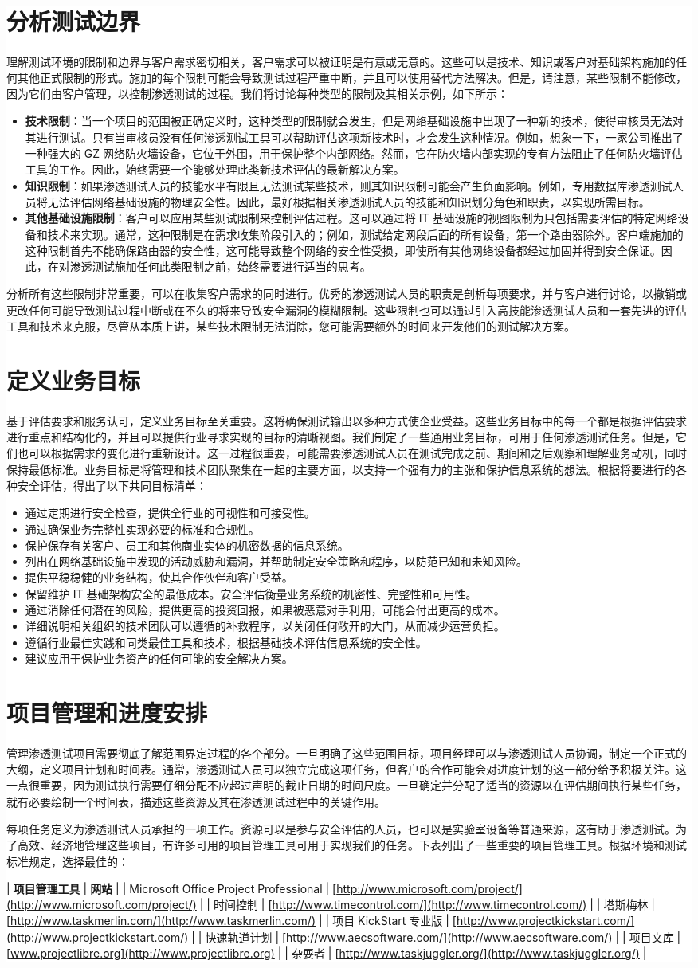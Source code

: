 # 分析测试边界

理解测试环境的限制和边界与客户需求密切相关，客户需求可以被证明是有意或无意的。这些可以是技术、知识或客户对基础架构施加的任何其他正式限制的形式。施加的每个限制可能会导致测试过程严重中断，并且可以使用替代方法解决。但是，请注意，某些限制不能修改，因为它们由客户管理，以控制渗透测试的过程。我们将讨论每种类型的限制及其相关示例，如下所示：

*   **技术限制**：当一个项目的范围被正确定义时，这种类型的限制就会发生，但是网络基础设施中出现了一种新的技术，使得审核员无法对其进行测试。只有当审核员没有任何渗透测试工具可以帮助评估这项新技术时，才会发生这种情况。例如，想象一下，一家公司推出了一种强大的 GZ 网络防火墙设备，它位于外围，用于保护整个内部网络。然而，它在防火墙内部实现的专有方法阻止了任何防火墙评估工具的工作。因此，始终需要一个能够处理此类新技术评估的最新解决方案。
*   **知识限制**：如果渗透测试人员的技能水平有限且无法测试某些技术，则其知识限制可能会产生负面影响。例如，专用数据库渗透测试人员将无法评估网络基础设施的物理安全性。因此，最好根据相关渗透测试人员的技能和知识划分角色和职责，以实现所需目标。
*   **其他基础设施限制**：客户可以应用某些测试限制来控制评估过程。这可以通过将 IT 基础设施的视图限制为只包括需要评估的特定网络设备和技术来实现。通常，这种限制是在需求收集阶段引入的；例如，测试给定网段后面的所有设备，第一个路由器除外。客户端施加的这种限制首先不能确保路由器的安全性，这可能导致整个网络的安全性受损，即使所有其他网络设备都经过加固并得到安全保证。因此，在对渗透测试施加任何此类限制之前，始终需要进行适当的思考。

分析所有这些限制非常重要，可以在收集客户需求的同时进行。优秀的渗透测试人员的职责是剖析每项要求，并与客户进行讨论，以撤销或更改任何可能导致测试过程中断或在不久的将来导致安全漏洞的模糊限制。这些限制也可以通过引入高技能渗透测试人员和一套先进的评估工具和技术来克服，尽管从本质上讲，某些技术限制无法消除，您可能需要额外的时间来开发他们的测试解决方案。

# 定义业务目标

基于评估要求和服务认可，定义业务目标至关重要。这将确保测试输出以多种方式使企业受益。这些业务目标中的每一个都是根据评估要求进行重点和结构化的，并且可以提供行业寻求实现的目标的清晰视图。我们制定了一些通用业务目标，可用于任何渗透测试任务。但是，它们也可以根据需求的变化进行重新设计。这一过程很重要，可能需要渗透测试人员在测试完成之前、期间和之后观察和理解业务动机，同时保持最低标准。业务目标是将管理和技术团队聚集在一起的主要方面，以支持一个强有力的主张和保护信息系统的想法。根据将要进行的各种安全评估，得出了以下共同目标清单：

*   通过定期进行安全检查，提供全行业的可视性和可接受性。
*   通过确保业务完整性实现必要的标准和合规性。
*   保护保存有关客户、员工和其他商业实体的机密数据的信息系统。
*   列出在网络基础设施中发现的活动威胁和漏洞，并帮助制定安全策略和程序，以防范已知和未知风险。
*   提供平稳稳健的业务结构，使其合作伙伴和客户受益。
*   保留维护 IT 基础架构安全的最低成本。安全评估衡量业务系统的机密性、完整性和可用性。
*   通过消除任何潜在的风险，提供更高的投资回报，如果被恶意对手利用，可能会付出更高的成本。
*   详细说明相关组织的技术团队可以遵循的补救程序，以关闭任何敞开的大门，从而减少运营负担。
*   遵循行业最佳实践和同类最佳工具和技术，根据基础技术评估信息系统的安全性。
*   建议应用于保护业务资产的任何可能的安全解决方案。

# 项目管理和进度安排

管理渗透测试项目需要彻底了解范围界定过程的各个部分。一旦明确了这些范围目标，项目经理可以与渗透测试人员协调，制定一个正式的大纲，定义项目计划和时间表。通常，渗透测试人员可以独立完成这项任务，但客户的合作可能会对进度计划的这一部分给予积极关注。这一点很重要，因为测试执行需要仔细分配不应超过声明的截止日期的时间尺度。一旦确定并分配了适当的资源以在评估期间执行某些任务，就有必要绘制一个时间表，描述这些资源及其在渗透测试过程中的关键作用。

每项任务定义为渗透测试人员承担的一项工作。资源可以是参与安全评估的人员，也可以是实验室设备等普通来源，这有助于渗透测试。为了高效、经济地管理这些项目，有许多可用的项目管理工具可用于实现我们的任务。下表列出了一些重要的项目管理工具。根据环境和测试标准规定，选择最佳的：

| **项目管理工具** | **网站** |
| Microsoft Office Project Professional | [http://www.microsoft.com/project/](http://www.microsoft.com/project/) |
| 时间控制 | [http://www.timecontrol.com/](http://www.timecontrol.com/) |
| 塔斯梅林 | [http://www.taskmerlin.com/](http://www.taskmerlin.com/) |
| 项目 KickStart 专业版 | [http://www.projectkickstart.com/](http://www.projectkickstart.com/) |
| 快速轨道计划 | [http://www.aecsoftware.com/](http://www.aecsoftware.com/) |
| 项目文库 | [www.projectlibre.org](http://www.projectlibre.org) |
| 杂耍者 | [http://www.taskjuggler.org/](http://www.taskjuggler.org/) |
